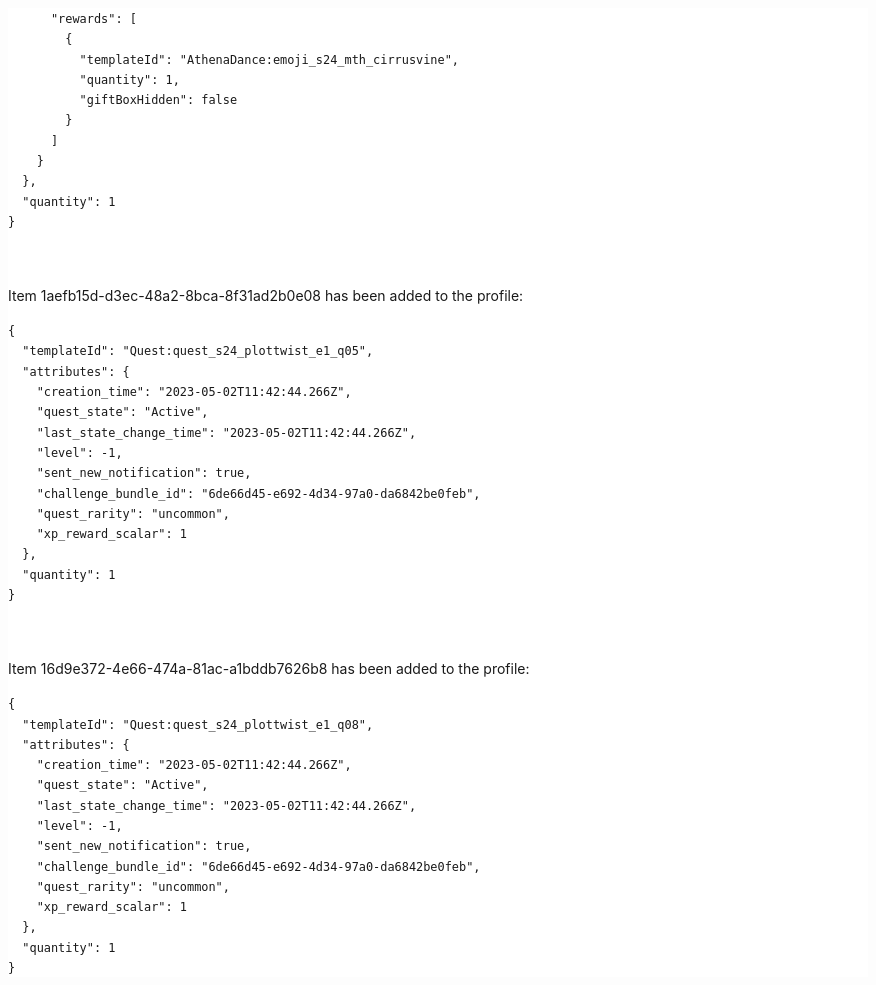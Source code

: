 ```
      "rewards": [
        {
          "templateId": "AthenaDance:emoji_s24_mth_cirrusvine",
          "quantity": 1,
          "giftBoxHidden": false
        }
      ]
    }
  },
  "quantity": 1
}
```

<br><br>
Item 1aefb15d-d3ec-48a2-8bca-8f31ad2b0e08 has been added to the profile:

```
{
  "templateId": "Quest:quest_s24_plottwist_e1_q05",
  "attributes": {
    "creation_time": "2023-05-02T11:42:44.266Z",
    "quest_state": "Active",
    "last_state_change_time": "2023-05-02T11:42:44.266Z",
    "level": -1,
    "sent_new_notification": true,
    "challenge_bundle_id": "6de66d45-e692-4d34-97a0-da6842be0feb",
    "quest_rarity": "uncommon",
    "xp_reward_scalar": 1
  },
  "quantity": 1
}
```

<br><br>
Item 16d9e372-4e66-474a-81ac-a1bddb7626b8 has been added to the profile:

```
{
  "templateId": "Quest:quest_s24_plottwist_e1_q08",
  "attributes": {
    "creation_time": "2023-05-02T11:42:44.266Z",
    "quest_state": "Active",
    "last_state_change_time": "2023-05-02T11:42:44.266Z",
    "level": -1,
    "sent_new_notification": true,
    "challenge_bundle_id": "6de66d45-e692-4d34-97a0-da6842be0feb",
    "quest_rarity": "uncommon",
    "xp_reward_scalar": 1
  },
  "quantity": 1
}
```
